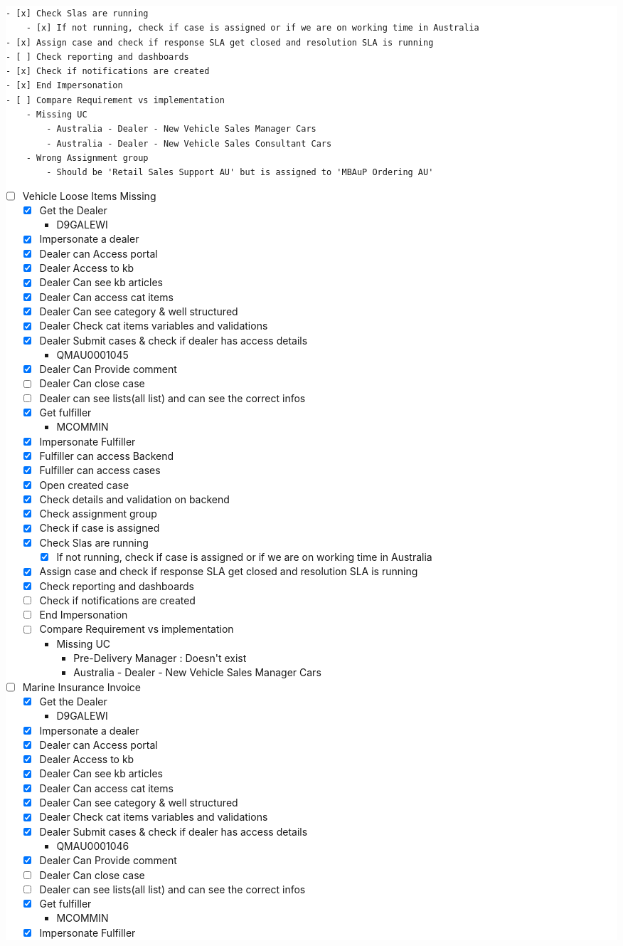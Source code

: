 	- [x] Check Slas are running
		- [x] If not running, check if case is assigned or if we are on working time in Australia
	- [x] Assign case and check if response SLA get closed and resolution SLA is running
	- [ ] Check reporting and dashboards
	- [x] Check if notifications are created
	- [x] End Impersonation
	- [ ] Compare Requirement vs implementation
		- Missing UC
			- Australia - Dealer - New Vehicle Sales Manager Cars
			- Australia - Dealer - New Vehicle Sales Consultant Cars
		- Wrong Assignment group
			- Should be 'Retail Sales Support AU' but is assigned to 'MBAuP Ordering AU'
- [ ] Vehicle Loose Items Missing
	- [x] Get the Dealer
		- D9GALEWI
	- [x] Impersonate a dealer
	- [x] Dealer can Access portal
	- [x] Dealer Access to kb
	- [x] Dealer Can see kb articles
	- [x] Dealer Can access cat items
	- [x] Dealer Can see category & well structured
	- [x] Dealer Check cat items variables and validations
	- [x] Dealer Submit cases & check if dealer has access details
		- QMAU0001045
	- [x] Dealer Can Provide comment
	- [ ] Dealer Can close case
	- [ ] Dealer can see lists(all list) and can see the correct infos
	- [x] Get fulfiller
		- MCOMMIN
	- [x] Impersonate Fulfiller
	- [x] Fulfiller can access Backend
	- [x] Fulfiller can access cases
	- [x] Open created case
	- [x] Check details and validation on backend
	- [x] Check assignment group
	- [x] Check if case is assigned
	- [x] Check Slas are running
		- [x] If not running, check if case is assigned or if we are on working time in Australia
	- [x] Assign case and check if response SLA get closed and resolution SLA is running
	- [x] Check reporting and dashboards
	- [ ] Check if notifications are created
	- [ ] End Impersonation
	- [ ] Compare Requirement vs implementation
		- Missing UC
			- Pre-Delivery Manager : Doesn't exist
			- Australia - Dealer - New Vehicle Sales Manager Cars
- [ ] Marine Insurance Invoice
	- [x] Get the Dealer
		- D9GALEWI
	- [x] Impersonate a dealer
	- [x] Dealer can Access portal
	- [x] Dealer Access to kb
	- [x] Dealer Can see kb articles
	- [x] Dealer Can access cat items
	- [x] Dealer Can see category & well structured
	- [x] Dealer Check cat items variables and validations
	- [x] Dealer Submit cases & check if dealer has access details
		- QMAU0001046
	- [x] Dealer Can Provide comment
	- [ ] Dealer Can close case
	- [ ] Dealer can see lists(all list) and can see the correct infos
	- [x] Get fulfiller
		- MCOMMIN
	- [x] Impersonate Fulfiller
